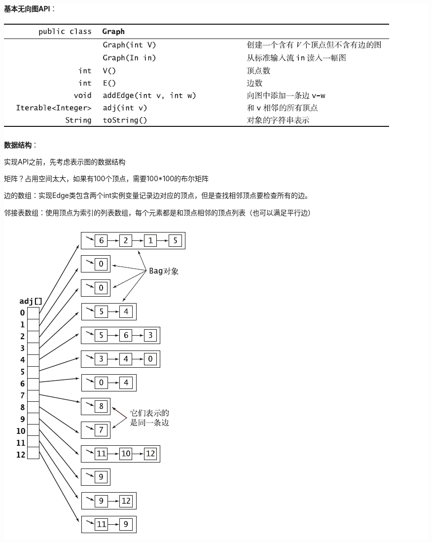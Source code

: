 
**基本无向图API**：

![](.\images\无向图API.png)



**数据结构**：

实现API之前，先考虑表示图的数据结构

矩阵？占用空间太大，如果有100个顶点，需要100*100的布尔矩阵

边的数组：实现Edge类包含两个int实例变量记录边对应的顶点，但是查找相邻顶点要检查所有的边。

邻接表数组：使用顶点为索引的列表数组，每个元素都是和顶点相邻的顶点列表（也可以满足平行边）

![](.\images\无向图-邻接表数组.png)
